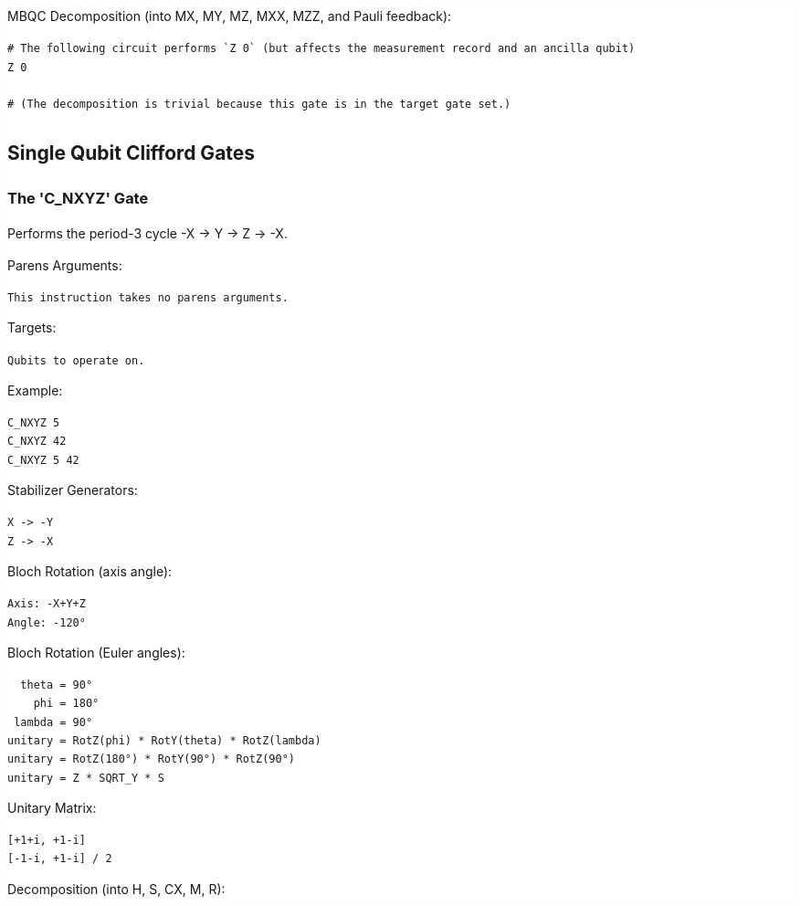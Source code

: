 MBQC Decomposition (into MX, MY, MZ, MXX, MZZ, and Pauli feedback):

    # The following circuit performs `Z 0` (but affects the measurement record and an ancilla qubit)
    Z 0
                
    # (The decomposition is trivial because this gate is in the target gate set.)
    

## Single Qubit Clifford Gates

<a name="C_NXYZ"></a>
### The 'C_NXYZ' Gate

Performs the period-3 cycle -X -> Y -> Z -> -X.

Parens Arguments:

    This instruction takes no parens arguments.

Targets:

    Qubits to operate on.

Example:

    C_NXYZ 5
    C_NXYZ 42
    C_NXYZ 5 42
    
Stabilizer Generators:

    X -> -Y
    Z -> -X
    
Bloch Rotation (axis angle):

    Axis: -X+Y+Z
    Angle: -120°
    
Bloch Rotation (Euler angles):

      theta = 90°
        phi = 180°
     lambda = 90°
    unitary = RotZ(phi) * RotY(theta) * RotZ(lambda)
    unitary = RotZ(180°) * RotY(90°) * RotZ(90°)
    unitary = Z * SQRT_Y * S

Unitary Matrix:

    [+1+i, +1-i]
    [-1-i, +1-i] / 2
    
Decomposition (into H, S, CX, M, R):

